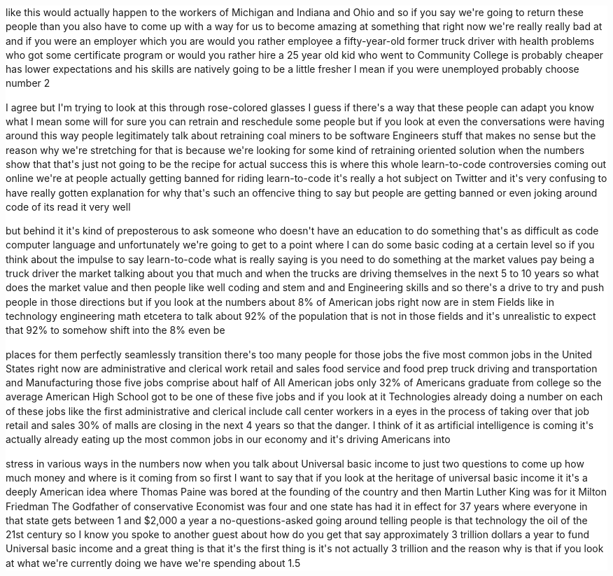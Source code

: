 <timemark seconds="675" />

like this would actually happen to the workers of Michigan and Indiana and Ohio and so if you say we're going to return these people than you also have to come up with a way for us to become amazing at something that right now we're really really bad at and if you were an employer which you are would you rather employee a fifty-year-old former truck driver with health problems who got some certificate program or would you rather hire a 25 year old kid who went to Community College is probably cheaper has lower expectations and his skills are natively going to be a little fresher I mean if you were unemployed probably choose number 2

<timemark seconds="710" />

I agree but I'm trying to look at this through rose-colored glasses I guess if there's a way that these people can adapt you know what I mean some will for sure you can retrain and reschedule some people but if you look at even the conversations were having around this way people legitimately talk about retraining coal miners to be software Engineers stuff that makes no sense but the reason why we're stretching for that is because we're looking for some kind of retraining oriented solution when the numbers show that that's just not going to be the recipe for actual success this is where this whole learn-to-code controversies coming out online we're at people actually getting banned for riding learn-to-code it's really a hot subject on Twitter and it's very confusing to have really gotten explanation for why that's such an offencive thing to say but people are getting banned or even joking around code of its read it very well

<timemark seconds="770" />

but behind it it's kind of preposterous to ask someone who doesn't have an education to do something that's as difficult as code computer language and unfortunately we're going to get to a point where I can do some basic coding at a certain level so if you think about the impulse to say learn-to-code what is really saying is you need to do something at the market values pay being a truck driver the market talking about you that much and when the trucks are driving themselves in the next 5 to 10 years so what does the market value and then people like well coding and stem and and Engineering skills and so there's a drive to try and push people in those directions but if you look at the numbers about 8% of American jobs right now are in stem Fields like in technology engineering math etcetera to talk about 92% of the population that is not in those fields and it's unrealistic to expect that 92% to somehow shift into the 8% even be

<timemark seconds="830" />

places for them perfectly seamlessly transition there's too many people for those jobs the five most common jobs in the United States right now are administrative and clerical work retail and sales food service and food prep truck driving and transportation and Manufacturing those five jobs comprise about half of All American jobs only 32% of Americans graduate from college so the average American High School got to be one of these five jobs and if you look at it Technologies already doing a number on each of these jobs like the first administrative and clerical include call center workers in a eyes in the process of taking over that job retail and sales 30% of malls are closing in the next 4 years so that the danger. I think of it as artificial intelligence is coming it's actually already eating up the most common jobs in our economy and it's driving Americans into

<timemark seconds="890" />

stress in various ways in the numbers now when you talk about Universal basic income to just two questions to come up how much money and where is it coming from so first I want to say that if you look at the heritage of universal basic income it it's a deeply American idea where Thomas Paine was bored at the founding of the country and then Martin Luther King was for it Milton Friedman The Godfather of conservative Economist was four and one state has had it in effect for 37 years where everyone in that state gets between 1 and $2,000 a year a no-questions-asked going around telling people is that technology the oil of the 21st century so I know you spoke to another guest about how do you get that say approximately 3 trillion dollars a year to fund Universal basic income and a great thing is that it's the first thing is it's not actually 3 trillion and the reason why is that if you look at what we're currently doing we have we're spending about 1.5
